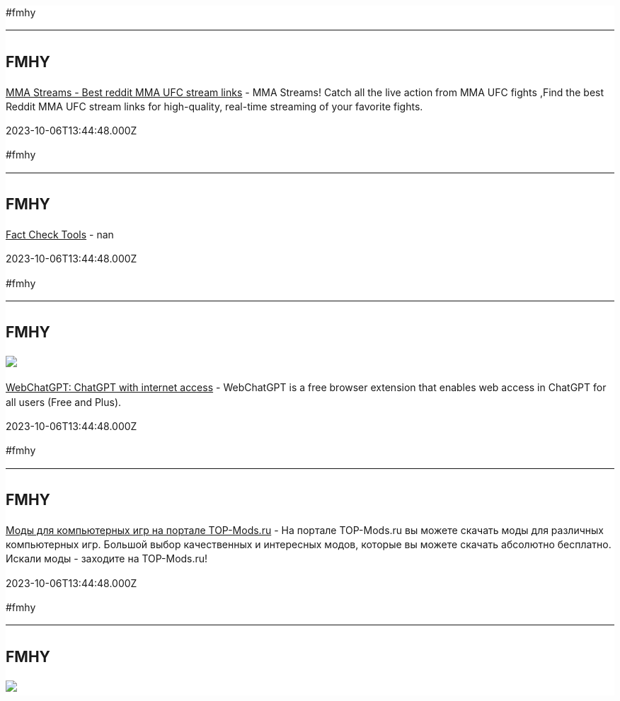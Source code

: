 #fmhy

---

## FMHY

[MMA Streams - Best reddit MMA UFC stream links](https://tonight.mmastreams.cc) - MMA Streams! Catch all the live action from MMA UFC fights ,Find the best Reddit MMA UFC stream links for high-quality, real-time streaming of your favorite fights.

2023-10-06T13:44:48.000Z

#fmhy

---

## FMHY

[Fact Check Tools](https://toolbox.google.com/factcheck) - nan

2023-10-06T13:44:48.000Z

#fmhy

---

## FMHY

![](https://tools.zmo.ai/assets/webchatgpt/webchatgpt-social.png)

[WebChatGPT: ChatGPT with internet access](https://tools.zmo.ai/webchatgpt) - WebChatGPT is a free browser extension that enables web access in ChatGPT for all users (Free and Plus).

2023-10-06T13:44:48.000Z

#fmhy

---

## FMHY

[Моды для компьютерных игр на портале TOP-Mods.ru](https://top-mods.ru) - На портале TOP-Mods.ru вы можете скачать моды для различных компьютерных игр. Большой выбор качественных и интересных модов, которые вы можете скачать абсолютно бесплатно. Искали моды - заходите на TOP-Mods.ru!

2023-10-06T13:44:48.000Z

#fmhy

---

## FMHY

![](https://topapps.ai/wp-content/uploads/2023/07/Opengraph.png)
